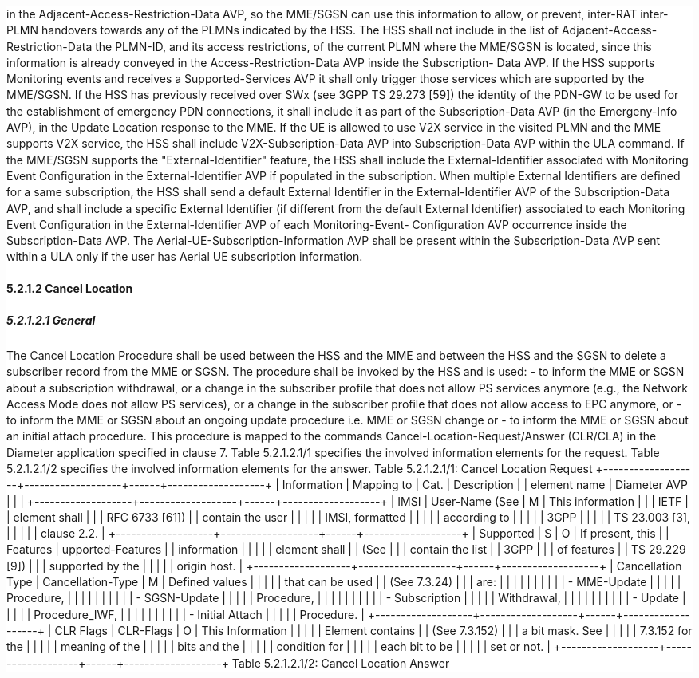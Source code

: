 in the Adjacent-Access-Restriction-Data AVP, so the MME/SGSN can use this
information to allow, or prevent, inter-RAT inter-PLMN handovers towards any
of the PLMNs indicated by the HSS. The HSS shall not include in the list of
Adjacent-Access-Restriction-Data the PLMN-ID, and its access restrictions, of
the current PLMN where the MME/SGSN is located, since this information is
already conveyed in the Access-Restriction-Data AVP inside the Subscription-
Data AVP.
If the HSS supports Monitoring events and receives a Supported-Services AVP it
shall only trigger those services which are supported by the MME/SGSN.
If the HSS has previously received over SWx (see 3GPP TS 29.273 [59]) the
identity of the PDN-GW to be used for the establishment of emergency PDN
connections, it shall include it as part of the Subscription-Data AVP (in the
Emergeny-Info AVP), in the Update Location response to the MME.
If the UE is allowed to use V2X service in the visited PLMN and the MME
supports V2X service, the HSS shall include V2X-Subscription-Data AVP into
Subscription-Data AVP within the ULA command.
If the MME/SGSN supports the \"External-Identifier\" feature, the HSS shall
include the External-Identifier associated with Monitoring Event Configuration
in the External-Identifier AVP if populated in the subscription. When multiple
External Identifiers are defined for a same subscription, the HSS shall send a
default External Identifier in the External-Identifier AVP of the
Subscription-Data AVP, and shall include a specific External Identifier (if
different from the default External Identifier) associated to each Monitoring
Event Configuration in the External-Identifier AVP of each Monitoring-Event-
Configuration AVP occurrence inside the Subscription-Data AVP.
The Aerial-UE-Subscription-Information AVP shall be present within the
Subscription-Data AVP sent within a ULA only if the user has Aerial UE
subscription information.
#### 5.2.1.2 Cancel Location
##### 5.2.1.2.1 General
The Cancel Location Procedure shall be used between the HSS and the MME and
between the HSS and the SGSN to delete a subscriber record from the MME or
SGSN. The procedure shall be invoked by the HSS and is used:
\- to inform the MME or SGSN about a subscription withdrawal, or a change in
the subscriber profile that does not allow PS services anymore (e.g., the
Network Access Mode does not allow PS services), or a change in the subscriber
profile that does not allow access to EPC anymore, or
\- to inform the MME or SGSN about an ongoing update procedure i.e. MME or
SGSN change or
\- to inform the MME or SGSN about an initial attach procedure.
This procedure is mapped to the commands Cancel-Location-Request/Answer
(CLR/CLA) in the Diameter application specified in clause 7.
Table 5.2.1.2.1/1 specifies the involved information elements for the request.
Table 5.2.1.2.1/2 specifies the involved information elements for the answer.
Table 5.2.1.2.1/1: Cancel Location Request
+-------------------+-------------------+------+-------------------+ | Information | Mapping to | Cat. | Description | | element name | Diameter AVP | | | +-------------------+-------------------+------+-------------------+ | IMSI | User-Name (See | M | This information | | | IETF | | element shall | | | RFC 6733 [61]) | | contain the user | | | | | IMSI, formatted | | | | | according to | | | | | 3GPP | | | | | TS 23.003 [3], | | | | | clause 2.2. | +-------------------+-------------------+------+-------------------+ | Supported | S | O | If present, this | | Features | upported-Features | | information | | | | | element shall | | (See | | | contain the list | | 3GPP | | | of features | | TS 29.229 [9]) | | | supported by the | | | | | origin host. | +-------------------+-------------------+------+-------------------+ | Cancellation Type | Cancellation-Type | M | Defined values | | | | | that can be used | | (See 7.3.24) | | | are: | | | | | | | | | | - MME-Update | | | | | Procedure, | | | | | | | | | | - SGSN-Update | | | | | Procedure, | | | | | | | | | | - Subscription | | | | | Withdrawal, | | | | | | | | | | - Update | | | | | Procedure_IWF, | | | | | | | | | | - Initial Attach | | | | | Procedure. | +-------------------+-------------------+------+-------------------+ | CLR Flags | CLR-Flags | O | This Information | | | | | Element contains | | (See 7.3.152) | | | a bit mask. See | | | | | 7.3.152 for the | | | | | meaning of the | | | | | bits and the | | | | | condition for | | | | | each bit to be | | | | | set or not. | +-------------------+-------------------+------+-------------------+
Table 5.2.1.2.1/2: Cancel Location Answer